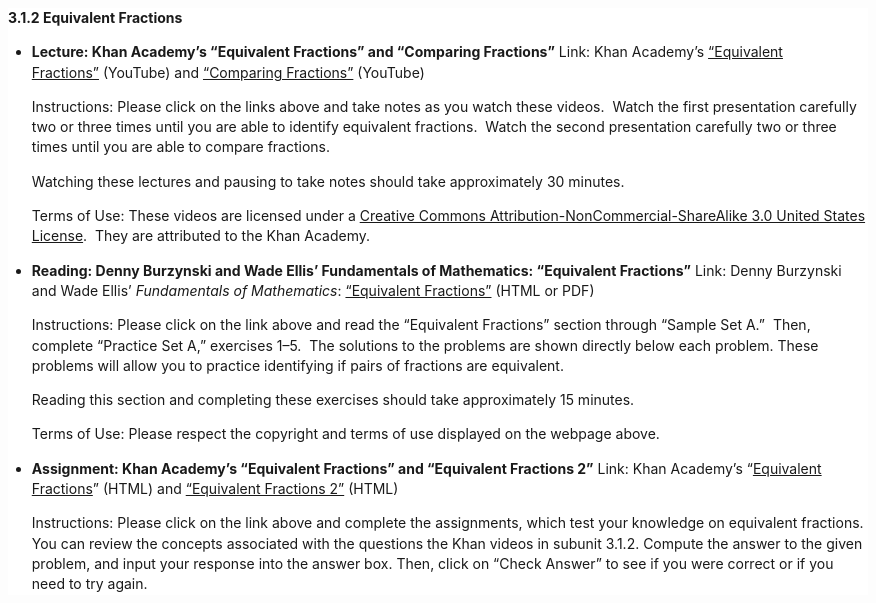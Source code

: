 **3.1.2 Equivalent Fractions** <span id="3.1.2"></span> 
-   **Lecture: Khan Academy’s “Equivalent Fractions” and “Comparing
    Fractions”**
    Link: Khan Academy’s [“Equivalent
    Fractions”](http://www.khanacademy.org/math/arithmetic/fractions/v/equivalent-fractions) (YouTube)
    and [“Comparing
    Fractions”](http://www.khanacademy.org/math/arithmetic/fractions/v/comparing-fractions) (YouTube)  
      
     Instructions: Please click on the links above and take notes as you
    watch these videos.  Watch the first presentation carefully two or
    three times until you are able to identify equivalent fractions. 
    Watch the second presentation carefully two or three times until you
    are able to compare fractions.  
      
     Watching these lectures and pausing to take notes should take
    approximately 30 minutes.  
      
     Terms of Use: These videos are licensed under a [Creative Commons
    Attribution-NonCommercial-ShareAlike 3.0 United States
    License](http://creativecommons.org/licenses/by-nc-nd/3.0/).  They
    are attributed to the Khan Academy.

-   **Reading: Denny Burzynski and Wade Ellis’ Fundamentals of
    Mathematics: “Equivalent Fractions”**
    Link: Denny Burzynski and Wade Ellis’ *Fundamentals of Mathematics*:
    [“Equivalent
    Fractions”](http://cnx.org/content/m34927/latest/?collection=col10615/latest) (HTML
    or PDF)  
      
     Instructions: Please click on the link above and read the
    “Equivalent Fractions” section through “Sample Set A.”  Then,
    complete “Practice Set A,” exercises 1–5.  The solutions to the
    problems are shown directly below each problem. These problems will
    allow you to practice identifying if pairs of fractions are
    equivalent.  
      
     Reading this section and completing these exercises should take
    approximately 15 minutes.  
      
     Terms of Use: Please respect the copyright and terms of use
    displayed on the webpage above.

-   **Assignment: Khan Academy’s “Equivalent Fractions” and “Equivalent
    Fractions 2”**
    Link: Khan Academy’s “[Equivalent
    Fractions](https://www.khanacademy.org/math/arithmetic/fractions/Equivalent_fractions/e/equivalent_fractions)” (HTML)
    and [“Equivalent Fractions
    2”](https://www.khanacademy.org/math/arithmetic/fractions/Equivalent_fractions/e/equivalent_fractions_2) (HTML)  
      
     Instructions: Please click on the link above and complete the
    assignments, which test your knowledge on equivalent fractions. You
    can review the concepts associated with the questions the Khan
    videos in subunit 3.1.2. Compute the answer to the given problem,
    and input your response into the answer box. Then, click on “Check
    Answer” to see if you were correct or if you need to try again.  
      